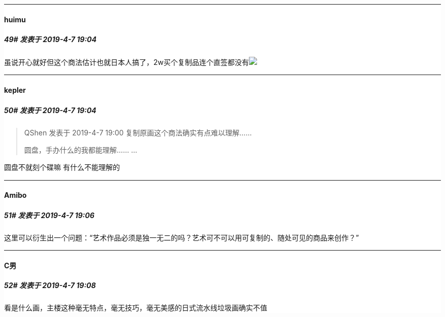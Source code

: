 





-----

####  huimu  
##### 49#       发表于 2019-4-7 19:04




虽说开心就好但这个商法估计也就日本人搞了，2w买个复制品连个直签都没有<img src="https://static.saraba1st.com/image/smiley/face2017/003.png" referrerpolicy="no-referrer">







-----

####  kepler  
##### 50#       发表于 2019-4-7 19:04



<blockquote>QShen 发表于 2019-4-7 19:00
复制原画这个商法确实有点难以理解……


圆盘，手办什么的我都能理解…… ...</blockquote>
圆盘不就刻个碟嘛 有什么不能理解的







-----

####  Amibo  
##### 51#       发表于 2019-4-7 19:06




这里可以衍生出一个问题：“艺术作品必须是独一无二的吗？艺术可不可以用可复制的、随处可见的商品来创作？”







-----

####  C男  
##### 52#       发表于 2019-4-7 19:08




看是什么画，主楼这种毫无特点，毫无技巧，毫无美感的日式流水线垃圾画确实不值

